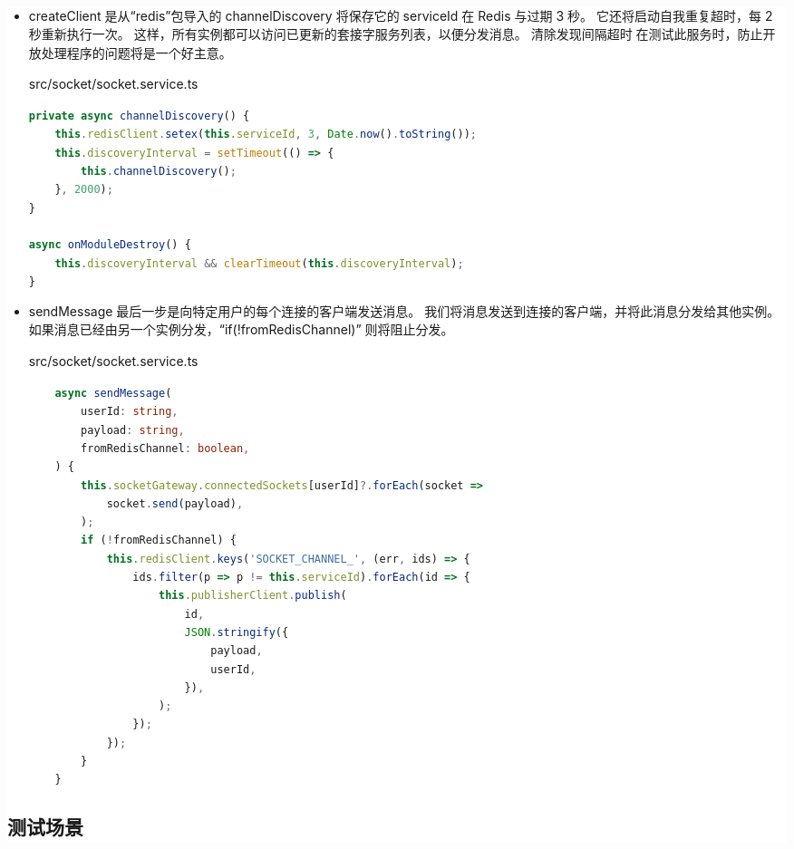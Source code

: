 - createClient 是从“redis”包导入的
  channelDiscovery 将保存它的 serviceId 在 Redis 与过期 3 秒。
  它还将启动自我重复超时，每 2 秒重新执行一次。
  这样，所有实例都可以访问已更新的套接字服务列表，以便分发消息。
  清除发现间隔超时
  在测试此服务时，防止开放处理程序的问题将是一个好主意。

  src/socket/socket.service.ts

  ```ts
  private async channelDiscovery() {
      this.redisClient.setex(this.serviceId, 3, Date.now().toString());
      this.discoveryInterval = setTimeout(() => {
          this.channelDiscovery();
      }, 2000);
  }

  async onModuleDestroy() {
      this.discoveryInterval && clearTimeout(this.discoveryInterval);
  }
  ```

- sendMessage 最后一步是向特定用户的每个连接的客户端发送消息。
  我们将消息发送到连接的客户端，并将此消息分发给其他实例。
  如果消息已经由另一个实例分发，“if(!fromRedisChannel)” 则将阻止分发。

  src/socket/socket.service.ts

  ```ts
      async sendMessage(
          userId: string,
          payload: string,
          fromRedisChannel: boolean,
      ) {
          this.socketGateway.connectedSockets[userId]?.forEach(socket =>
              socket.send(payload),
          );
          if (!fromRedisChannel) {
              this.redisClient.keys('SOCKET_CHANNEL_', (err, ids) => {
                  ids.filter(p => p != this.serviceId).forEach(id => {
                      this.publisherClient.publish(
                          id,
                          JSON.stringify({
                              payload,
                              userId,
                          }),
                      );
                  });
              });
          }
      }
  ```

## 测试场景
